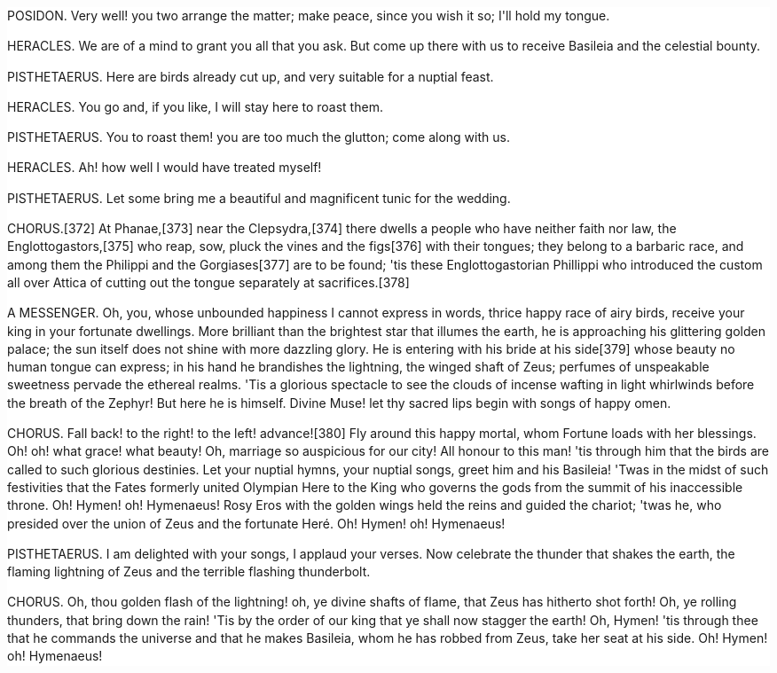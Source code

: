 POSIDON. Very well! you two arrange the matter; make peace, since you
wish it so; I'll hold my tongue.

HERACLES. We are of a mind to grant you all that you ask. But come up
there with us to receive Basileia and the celestial bounty.

PISTHETAERUS. Here are birds already cut up, and very suitable for a
nuptial feast.

HERACLES. You go and, if you like, I will stay here to roast them.

PISTHETAERUS. You to roast them! you are too much the glutton; come along
with us.

HERACLES. Ah! how well I would have treated myself!

PISTHETAERUS. Let some bring me a beautiful and magnificent tunic for the
wedding.

CHORUS.[372] At Phanae,[373] near the Clepsydra,[374] there dwells a
people who have neither faith nor law, the Englottogastors,[375] who
reap, sow, pluck the vines and the figs[376] with their tongues; they
belong to a barbaric race, and among them the Philippi and the
Gorgiases[377] are to be found; 'tis these Englottogastorian Phillippi
who introduced the custom all over Attica of cutting out the tongue
separately at sacrifices.[378]

A MESSENGER. Oh, you, whose unbounded happiness I cannot express in
words, thrice happy race of airy birds, receive your king in your
fortunate dwellings. More brilliant than the brightest star that illumes
the earth, he is approaching his glittering golden palace; the sun itself
does not shine with more dazzling glory. He is entering with his bride at
his side[379] whose beauty no human tongue can express; in his hand he
brandishes the lightning, the winged shaft of Zeus; perfumes of
unspeakable sweetness pervade the ethereal realms. 'Tis a glorious
spectacle to see the clouds of incense wafting in light whirlwinds before
the breath of the Zephyr! But here he is himself. Divine Muse! let thy
sacred lips begin with songs of happy omen.

CHORUS. Fall back! to the right! to the left! advance![380] Fly around
this happy mortal, whom Fortune loads with her blessings. Oh! oh! what
grace! what beauty! Oh, marriage so auspicious for our city! All honour
to this man! 'tis through him that the birds are called to such glorious
destinies. Let your nuptial hymns, your nuptial songs, greet him and his
Basileia! 'Twas in the midst of such festivities that the Fates formerly
united Olympian Here to the King who governs the gods from the summit of
his inaccessible throne. Oh! Hymen! oh! Hymenaeus! Rosy Eros with the
golden wings held the reins and guided the chariot; 'twas he, who
presided over the union of Zeus and the fortunate Heré. Oh! Hymen! oh!
Hymenaeus!

PISTHETAERUS. I am delighted with your songs, I applaud your verses. Now
celebrate the thunder that shakes the earth, the flaming lightning of
Zeus and the terrible flashing thunderbolt.

CHORUS. Oh, thou golden flash of the lightning! oh, ye divine shafts of
flame, that Zeus has hitherto shot forth! Oh, ye rolling thunders, that
bring down the rain! 'Tis by the order of our king that ye shall now
stagger the earth! Oh, Hymen! 'tis through thee that he commands the
universe and that he makes Basileia, whom he has robbed from Zeus, take
her seat at his side. Oh! Hymen! oh! Hymenaeus!
